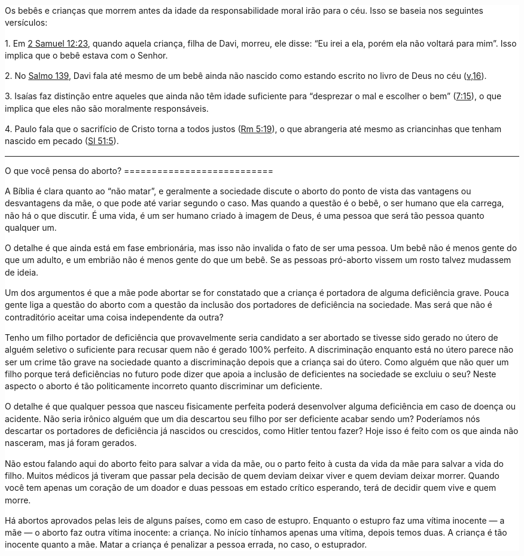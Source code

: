 Os bebês e crianças que morrem antes da idade da responsabilidade moral irão para o céu. Isso se baseia nos seguintes versículos:

​1\. Em [2 Samuel 12:23](http://bibliaonline.com.br/acf/2sm/12/23), quando aquela criança, filha de Davi, morreu, ele disse: “Eu irei a ela, porém ela não voltará para mim”. Isso implica que o bebê estava com o Senhor.

​2\. No [Salmo 139](http://bibliaonline.com.br/acf/sl/139), Davi fala até mesmo de um bebê ainda não nascido como estando escrito no livro de Deus no céu ([v,16](http://bibliaonline.com.br/acf/sl/139/16)).

​3\. Isaías faz distinção entre aqueles que ainda não têm idade suficiente para “desprezar o mal e escolher o bem” ([7:15](http://bibliaonline.com.br/acf/is/7/15)), o que implica que eles não são moralmente responsáveis.

​4\. Paulo fala que o sacrifício de Cristo torna a todos justos ([Rm 5:19](http://bibliaonline.com.br/acf/rm/5/19)), o que abrangeria até mesmo as criancinhas que tenham nascido em pecado ([Sl 51:5](http://bibliaonline.com.br/acf/sl/51/5)).

*****

O que você pensa do aborto? ===========================

A Bíblia é clara quanto ao “não matar”, e geralmente a sociedade discute o aborto do ponto de vista das vantagens ou desvantagens da mãe, o que pode até variar segundo o caso. Mas quando a questão é o bebê, o ser humano que ela carrega, não há o que discutir. É uma vida, é um ser humano criado à imagem de Deus, é uma pessoa que será tão pessoa quanto qualquer um.

O detalhe é que ainda está em fase embrionária, mas isso não invalida o fato de ser uma pessoa. Um bebê não é menos gente do que um adulto, e um embrião não é menos gente do que um bebê. Se as pessoas pró-aborto vissem um rosto talvez mudassem de ideia.

Um dos argumentos é que a mãe pode abortar se for constatado que a criança é portadora de alguma deficiência grave. Pouca gente liga a questão do aborto com a questão da inclusão dos portadores de deficiência na sociedade. Mas será que não é contraditório aceitar uma coisa independente da outra?

Tenho um filho portador de deficiência que provavelmente seria candidato a ser abortado se tivesse sido gerado no útero de alguém seletivo o suficiente para recusar quem não é gerado 100% perfeito. A discriminação enquanto está no útero parece não ser um crime tão grave na sociedade quanto a discriminação depois que a criança sai do útero. Como alguém que não quer um filho porque terá deficiências no futuro pode dizer que apoia a inclusão de deficientes na sociedade se excluiu o seu? Neste aspecto o aborto é tão politicamente incorreto quanto discriminar um deficiente.

O detalhe é que qualquer pessoa que nasceu fisicamente perfeita poderá desenvolver alguma deficiência em caso de doença ou acidente. Não seria irônico alguém que um dia descartou seu filho por ser deficiente acabar sendo um? Poderíamos nós descartar os portadores de deficiência já nascidos ou crescidos, como Hitler tentou fazer? Hoje isso é feito com os que ainda não nasceram, mas já foram gerados.

Não estou falando aqui do aborto feito para salvar a vida da mãe, ou o parto feito à custa da vida da mãe para salvar a vida do filho. Muitos médicos já tiveram que passar pela decisão de quem deviam deixar viver e quem deviam deixar morrer. Quando você tem apenas um coração de um doador e duas pessoas em estado crítico esperando, terá de decidir quem vive e quem morre.

Há abortos aprovados pelas leis de alguns países, como em caso de estupro. Enquanto o estupro faz uma vítima inocente — a mãe — o aborto faz outra vítima inocente: a criança. No início tínhamos apenas uma vítima, depois temos duas. A criança é tão inocente quanto a mãe. Matar a criança é penalizar a pessoa errada, no caso, o estuprador.
